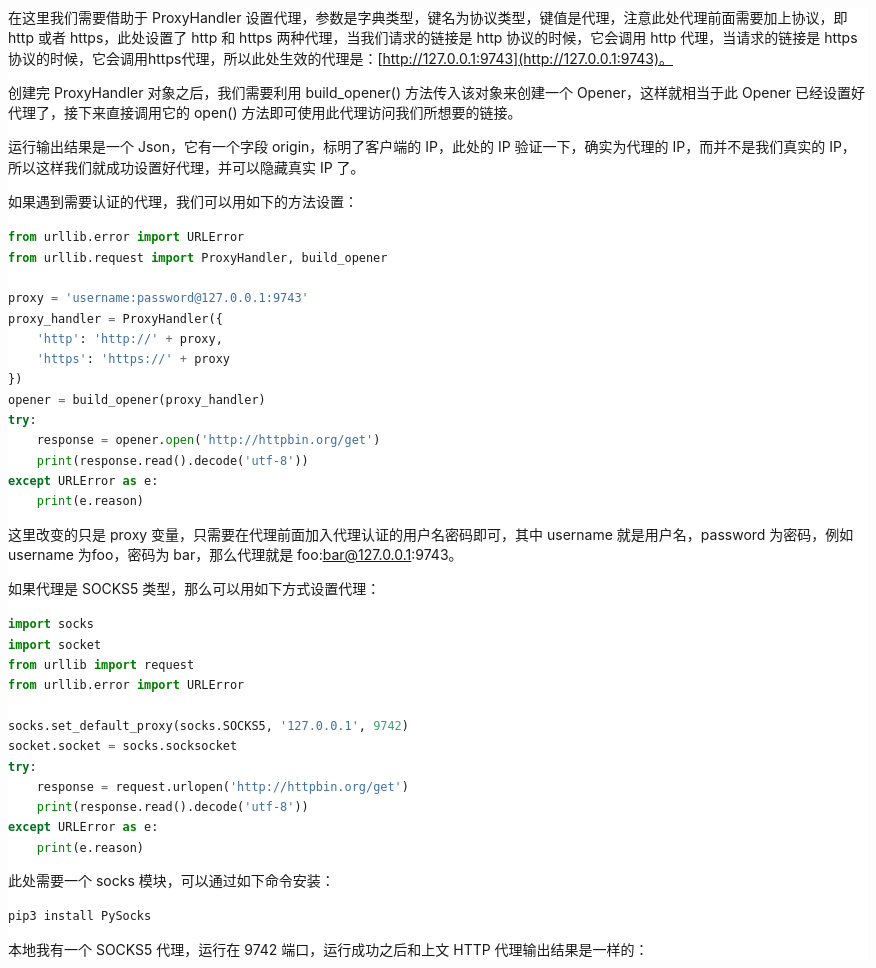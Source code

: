 在这里我们需要借助于 ProxyHandler 设置代理，参数是字典类型，键名为协议类型，键值是代理，注意此处代理前面需要加上协议，即 http 或者 https，此处设置了 http 和 https 两种代理，当我们请求的链接是 http 协议的时候，它会调用 http 代理，当请求的链接是 https 协议的时候，它会调用https代理，所以此处生效的代理是：[http://127.0.0.1:9743](http://127.0.0.1:9743)。

创建完 ProxyHandler 对象之后，我们需要利用 build_opener() 方法传入该对象来创建一个 Opener，这样就相当于此 Opener 已经设置好代理了，接下来直接调用它的 open() 方法即可使用此代理访问我们所想要的链接。

运行输出结果是一个 Json，它有一个字段 origin，标明了客户端的 IP，此处的 IP 验证一下，确实为代理的 IP，而并不是我们真实的 IP，所以这样我们就成功设置好代理，并可以隐藏真实 IP 了。

如果遇到需要认证的代理，我们可以用如下的方法设置：

```python
from urllib.error import URLError
from urllib.request import ProxyHandler, build_opener

proxy = 'username:password@127.0.0.1:9743'
proxy_handler = ProxyHandler({
    'http': 'http://' + proxy,
    'https': 'https://' + proxy
})
opener = build_opener(proxy_handler)
try:
    response = opener.open('http://httpbin.org/get')
    print(response.read().decode('utf-8'))
except URLError as e:
    print(e.reason)
```

这里改变的只是 proxy 变量，只需要在代理前面加入代理认证的用户名密码即可，其中 username 就是用户名，password 为密码，例如 username 为foo，密码为 bar，那么代理就是 foo:bar@127.0.0.1:9743。

如果代理是 SOCKS5 类型，那么可以用如下方式设置代理：

```python
import socks
import socket
from urllib import request
from urllib.error import URLError

socks.set_default_proxy(socks.SOCKS5, '127.0.0.1', 9742)
socket.socket = socks.socksocket
try:
    response = request.urlopen('http://httpbin.org/get')
    print(response.read().decode('utf-8'))
except URLError as e:
    print(e.reason)
```

此处需要一个 socks 模块，可以通过如下命令安装：

```
pip3 install PySocks
```

本地我有一个 SOCKS5 代理，运行在 9742 端口，运行成功之后和上文 HTTP 代理输出结果是一样的：
